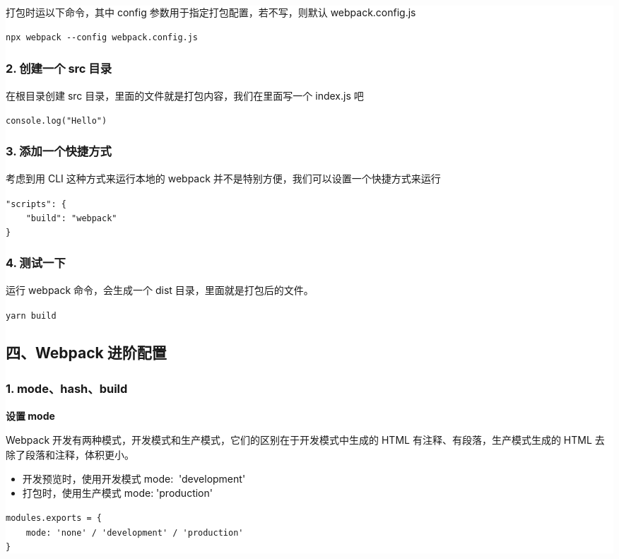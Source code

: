 

打包时运以下命令，其中 config 参数用于指定打包配置，若不写，则默认 webpack.config.js


```
npx webpack --config webpack.config.js
```


### 2. 创建一个 src 目录


在根目录创建 src 目录，里面的文件就是打包内容，我们在里面写一个 index.js 吧


```
console.log("Hello")
```


### 3. 添加一个快捷方式


考虑到用 CLI 这种方式来运行本地的 webpack 并不是特别方便，我们可以设置一个快捷方式来运行

```
"scripts": {
	"build": "webpack"
}
```


### 4. 测试一下


运行 webpack 命令，会生成一个 dist 目录，里面就是打包后的文件。


```
yarn build
```


## 四、Webpack 进阶配置


### 1. mode、hash、build


**设置 mode**


Webpack 开发有两种模式，开发模式和生产模式，它们的区别在于开发模式中生成的 HTML 有注释、有段落，生产模式生成的 HTML 去除了段落和注释，体积更小。


- 开发预览时，使用开发模式 mode:  'development'
- 打包时，使用生产模式 mode: 'production'



```
modules.exports = {
	mode: 'none' / 'development' / 'production'
}
```

